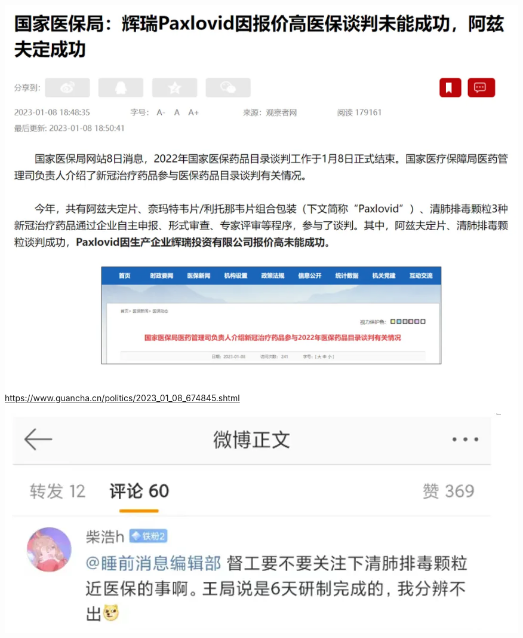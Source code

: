 ![](/images/btnews/0501_0600/0539/2b9d3ade-cd8f-4bd7-a01a-0c7d5a07f301.webp)

https://www.guancha.cn/politics/2023_01_08_674845.shtml
 

![](/images/btnews/0501_0600/0539/c59d6922-09d4-47a7-9cce-8547c9095ce0.webp)
